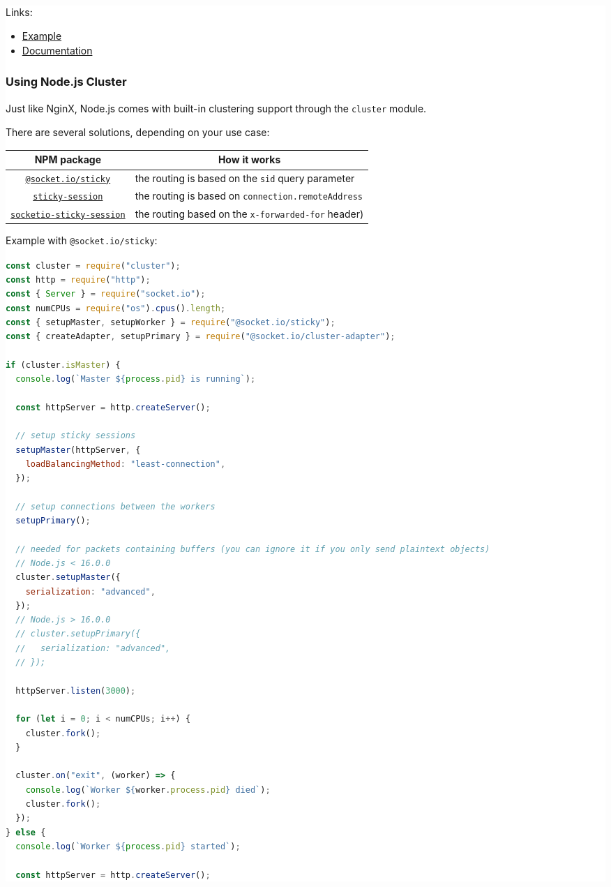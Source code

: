 Links:

- [Example](https://github.com/socketio/socket.io/tree/master/examples/cluster-traefik)
- [Documentation](https://doc.traefik.io/traefik/v2.0/routing/services/#sticky-sessions)

### Using Node.js Cluster

Just like NginX, Node.js comes with built-in clustering support through the `cluster` module.

There are several solutions, depending on your use case:

| NPM package | How it works |
|:------:| ------------ |
| [`@socket.io/sticky`](https://github.com/darrachequesne/socket.io-sticky) | the routing is based on the `sid` query parameter |
| [`sticky-session`](https://github.com/indutny/sticky-session) | the routing is based on `connection.remoteAddress` |
| [`socketio-sticky-session`](https://github.com/wzrdtales/socket-io-sticky-session) | the routing based on the `x-forwarded-for` header) |

Example with `@socket.io/sticky`:

```js
const cluster = require("cluster");
const http = require("http");
const { Server } = require("socket.io");
const numCPUs = require("os").cpus().length;
const { setupMaster, setupWorker } = require("@socket.io/sticky");
const { createAdapter, setupPrimary } = require("@socket.io/cluster-adapter");

if (cluster.isMaster) {
  console.log(`Master ${process.pid} is running`);

  const httpServer = http.createServer();

  // setup sticky sessions
  setupMaster(httpServer, {
    loadBalancingMethod: "least-connection",
  });

  // setup connections between the workers
  setupPrimary();

  // needed for packets containing buffers (you can ignore it if you only send plaintext objects)
  // Node.js < 16.0.0
  cluster.setupMaster({
    serialization: "advanced",
  });
  // Node.js > 16.0.0
  // cluster.setupPrimary({
  //   serialization: "advanced",
  // });

  httpServer.listen(3000);

  for (let i = 0; i < numCPUs; i++) {
    cluster.fork();
  }

  cluster.on("exit", (worker) => {
    console.log(`Worker ${worker.process.pid} died`);
    cluster.fork();
  });
} else {
  console.log(`Worker ${process.pid} started`);

  const httpServer = http.createServer();
```